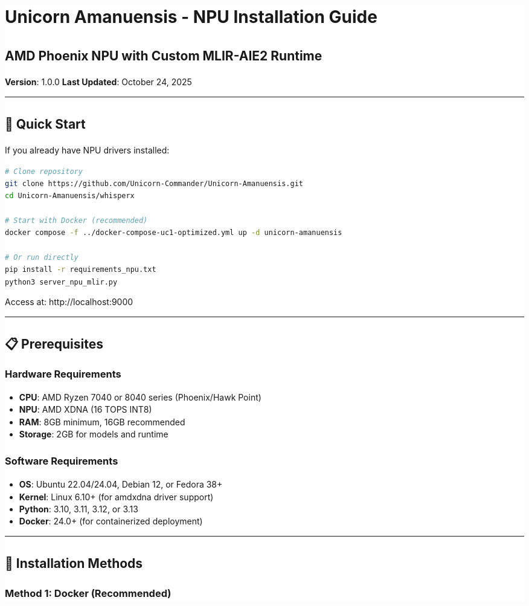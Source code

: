# Unicorn Amanuensis - NPU Installation Guide
## AMD Phoenix NPU with Custom MLIR-AIE2 Runtime

**Version**: 1.0.0
**Last Updated**: October 24, 2025

---

## 🎯 Quick Start

If you already have NPU drivers installed:

```bash
# Clone repository
git clone https://github.com/Unicorn-Commander/Unicorn-Amanuensis.git
cd Unicorn-Amanuensis/whisperx

# Start with Docker (recommended)
docker compose -f ../docker-compose-uc1-optimized.yml up -d unicorn-amanuensis

# Or run directly
pip install -r requirements_npu.txt
python3 server_npu_mlir.py
```

Access at: http://localhost:9000

---

## 📋 Prerequisites

### Hardware Requirements
- **CPU**: AMD Ryzen 7040 or 8040 series (Phoenix/Hawk Point)
- **NPU**: AMD XDNA (16 TOPS INT8)
- **RAM**: 8GB minimum, 16GB recommended
- **Storage**: 2GB for models and runtime

### Software Requirements
- **OS**: Ubuntu 22.04/24.04, Debian 12, or Fedora 38+
- **Kernel**: Linux 6.10+ (for amdxdna driver support)
- **Python**: 3.10, 3.11, 3.12, or 3.13
- **Docker**: 24.0+ (for containerized deployment)

---

## 🔧 Installation Methods

### Method 1: Docker (Recommended)
